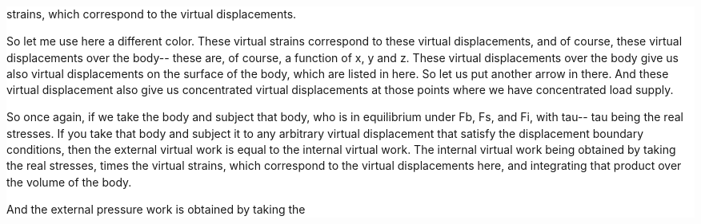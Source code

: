   <span m='505870'>strains,</span> <span m='506810'>which</span> <span m='507190'>correspond</span>
  <span m='508380'>to</span> <span m='508850'>the</span> <span m='509010'>virtual</span>
  <span m='509640'>displacements.</span> </p><p><span m='511220'>So</span> <span m='511400'>let</span>
  <span m='511640'>me</span> <span m='511760'>use</span> <span m='512000'>here</span>
  <span m='512210'>a</span> <span m='512260'>different</span> <span m='512640'>color.</span>
  <span m='513500'>These</span> <span m='515280'>virtual</span> <span m='515770'>strains</span>
  <span m='516490'>correspond</span> <span m='517650'>to</span> <span m='518320'>these</span>
  <span m='518730'>virtual</span> <span m='519159'>displacements,</span> <span m='520350'>and</span>
  <span m='520539'>of</span> <span m='520690'>course,</span> <span m='521330'>these</span>
  <span m='521620'>virtual</span> <span m='521960'>displacements</span> <span m='522780'>over</span>
  <span m='523030'>the</span> <span m='523289'>body--</span> <span m='524650'>these</span>
  <span m='524850'>are,</span> <span m='525080'>of course,</span> <span m='525350'>a
  function</span> <span m='525615'>of</span> <span m='526135'>x,</span> <span m='526390'>y</span>
  <span m='526760'>and</span> <span m='526980'>z.</span> <span m='528600'>These</span>
  <span m='528880'>virtual</span> <span m='529180'>displacements</span> <span m='529820'>over</span>
  <span m='530010'>the</span> <span m='530210'>body</span> <span m='530490'>give</span>
  <span m='530700'>us</span> <span m='530840'>also</span> <span m='531380'>virtual</span>
  <span m='531840'>displacements</span> <span m='532510'>on</span> <span m='532670'>the</span>
  <span m='532840'>surface</span> <span m='533380'>of</span> <span m='533550'>the</span>
  <span m='533660'>body,</span> <span m='534250'>which</span> <span m='534470'>are</span>
  <span m='534590'>listed</span> <span m='534910'>in</span> <span m='535070'>here.</span>
  <span m='535910'>So</span> <span m='536070'>let</span> <span m='536260'>us</span>
  <span m='536420'>put</span> <span m='536970'>another</span> <span m='537340'>arrow</span>
  <span m='537720'>in there.</span> <span m='538900'>And</span> <span m='539540'>these</span>
  <span m='540660'>virtual</span> <span m='541080'>displacement</span> <span m='541710'>also</span>
  <span m='542020'>give</span> <span m='542280'>us</span> <span m='543210'>concentrated</span>
  <span m='544000'>virtual</span> <span m='544380'>displacements</span> <span m='545180'>at</span>
  <span m='545460'>those</span> <span m='545780'>points</span> <span m='546170'>where
  we</span> <span m='546450'>have</span> <span m='546980'>concentrated</span> <span
  m='547630'>load</span> <span m='547890'>supply.</span> </p><p><span m='549760'>So</span>
  <span m='549970'>once</span> <span m='550260'>again,</span> <span m='551360'>if</span>
  <span m='551600'>we</span> <span m='551770'>take</span> <span m='552070'>the</span>
  <span m='552160'>body</span> <span m='552880'>and</span> <span m='553100'>subject</span>
  <span m='553700'>that</span> <span m='553950'>body,</span> <span m='554580'>who</span>
  <span m='554730'>is</span> <span m='554920'>in</span> <span m='555230'>equilibrium</span>
  <span m='556460'>under</span> <span m='556980'>Fb,</span> <span m='557990'>Fs,</span>
  <span m='558290'>and</span> <span m='558530'>Fi,</span> <span m='559570'>with</span>
  <span m='559810'>tau--</span> <span m='560820'>tau</span> <span m='561140'>being</span>
  <span m='561420'>the</span> <span m='561510'>real</span> <span m='561780'>stresses.</span>
  <span m='562590'>If</span> <span m='562720'>you</span> <span m='562840'>take</span>
  <span m='563130'>that</span> <span m='563400'>body</span> <span m='563680'>and</span>
  <span m='563800'>subject</span> <span m='564370'>it</span> <span m='564500'>to</span>
  <span m='565090'>any</span> <span m='565510'>arbitrary</span> <span m='566440'>virtual</span>
  <span m='566960'>displacement</span> <span m='567650'>that</span> <span m='567850'>satisfy</span>
  <span m='568780'>the</span> <span m='568880'>displacement</span> <span m='569460'>boundary</span>
  <span m='569770'>conditions,</span> <span m='570980'>then</span> <span m='571200'>the</span>
  <span m='571450'>external</span> <span m='572110'>virtual</span> <span m='572480'>work</span>
  <span m='573930'>is</span> <span m='574360'>equal</span> <span m='574910'>to</span>
  <span m='575420'>the</span> <span m='575720'>internal</span> <span m='576300'>virtual</span>
  <span m='576670'>work.</span> <span m='577750'>The internal</span> <span m='578220'>virtual</span>
  <span m='578560'>work</span> <span m='578770'>being</span> <span m='579020'>obtained</span>
  <span m='579490'>by</span> <span m='579650'>taking</span> <span m='579990'>the</span>
  <span m='580140'>real</span> <span m='580460'>stresses,</span> <span m='581680'>times</span>
  <span m='582010'>the</span> <span m='582510'>virtual</span> <span m='582680'>strains,</span>
  <span m='583600'>which</span> <span m='583830'>correspond</span> <span m='584530'>to</span>
  <span m='584620'>the</span> <span m='584770'>virtual</span> <span m='585110'>displacements</span>
  <span m='585430'>here,</span> <span m='586826'>and</span> <span m='587200'>integrating</span>
  <span m='587800'>that</span> <span m='588050'>product</span> <span m='588430'>over</span>
  <span m='588700'>the</span> <span m='588790'>volume</span> <span m='589150'>of</span>
  <span m='589260'>the</span> <span m='589340'>body.</span> </p><p><span m='591120'>And</span>
  <span m='591750'>the</span> <span m='592070'>external</span> <span m='592550'>pressure</span>
  <span m='592830'>work</span> <span m='593080'>is</span> <span m='593220'>obtained</span>
  <span m='593620'>by</span> <span m='593790'>taking</span> <span m='594170'>the</span>
